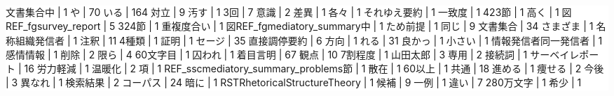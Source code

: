 文書集合中 | 1
や | 70
いる | 164
対立 | 9
汚す | 1
3回 | 7
意識 | 2
差異 | 1
各々 | 1
それゆえ要約 | 1
一致度 | 1
423節 | 1
高く | 1
図REF_fgsurvey_report | 5
324節 | 1
重複度合い | 1
図REF_fgmediatory_summary中 | 1
ため前提 | 1
同じ | 9
文書集合 | 34
さまざま | 1
名称組織発信者 | 1
注釈 | 11
4種類 | 1
証明 | 1
セージ | 35
直接調停要約 | 6
方向 | 1
れる | 31
良かっ | 1
小さい | 1
情報発信者同一発信者 | 1
感情情報 | 1
削除 | 2
限ら | 4
60文字目 | 1
囚われ | 1
着目言明 | 67
観点 | 10
7割程度 | 1
山田太郎 | 3
専用 | 2
接続詞 | 1
サーベイレポート | 16
労力軽減 | 1
温暖化 | 2
項 | 1
REF_sscmediatory_summary_problems節 | 1
散在 | 1
60以上 | 1
共通 | 18
進める | 1
痩せる | 2
今後 | 3
異なれ | 1
検索結果 | 2
コーパス | 24
暗に | 1
RSTRhetoricalStructureTheory | 1
候補 | 9
一例 | 1
違い | 7
280万文字 | 1
希少 | 1